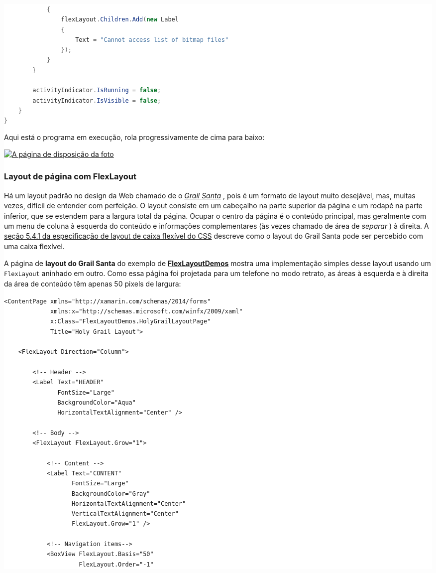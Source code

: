 ```csharp
            {
                flexLayout.Children.Add(new Label
                {
                    Text = "Cannot access list of bitmap files"
                });
            }
        }

        activityIndicator.IsRunning = false;
        activityIndicator.IsVisible = false;
    }
}
```

Aqui está o programa em execução, rola progressivamente de cima para baixo:

[![A página de disposição da foto](flex-layout-images/PhotoWrapping.png "A página de disposição da foto")](flex-layout-images/PhotoWrapping-Large.png#lightbox)

### <a name="page-layout-with-flexlayout"></a>Layout de página com FlexLayout

Há um layout padrão no design da Web chamado de o [_Grail Santa_](https://en.wikipedia.org/wiki/Holy_grail_(web_design)) , pois é um formato de layout muito desejável, mas, muitas vezes, difícil de entender com perfeição. O layout consiste em um cabeçalho na parte superior da página e um rodapé na parte inferior, que se estendem para a largura total da página. Ocupar o centro da página é o conteúdo principal, mas geralmente com um menu de coluna à esquerda do conteúdo e informações complementares (às vezes chamado de área de _separar_ ) à direita. A [seção 5.4.1 da especificação de layout de caixa flexível do CSS](https://www.w3.org/TR/css-flexbox-1/#order-accessibility) descreve como o layout do Grail Santa pode ser percebido com uma caixa flexível.

A página de **layout do Grail Santa** do exemplo de **[FlexLayoutDemos](https://docs.microsoft.com/samples/xamarin/xamarin-forms-samples/userinterface-flexlayoutdemos)** mostra uma implementação simples desse layout usando um `FlexLayout` aninhado em outro. Como essa página foi projetada para um telefone no modo retrato, as áreas à esquerda e à direita da área de conteúdo têm apenas 50 pixels de largura:

```xaml
<ContentPage xmlns="http://xamarin.com/schemas/2014/forms"
             xmlns:x="http://schemas.microsoft.com/winfx/2009/xaml"
             x:Class="FlexLayoutDemos.HolyGrailLayoutPage"
             Title="Holy Grail Layout">

    <FlexLayout Direction="Column">

        <!-- Header -->
        <Label Text="HEADER"
               FontSize="Large"
               BackgroundColor="Aqua"
               HorizontalTextAlignment="Center" />

        <!-- Body -->
        <FlexLayout FlexLayout.Grow="1">

            <!-- Content -->
            <Label Text="CONTENT"
                   FontSize="Large"
                   BackgroundColor="Gray"
                   HorizontalTextAlignment="Center"
                   VerticalTextAlignment="Center"
                   FlexLayout.Grow="1" />

            <!-- Navigation items-->
            <BoxView FlexLayout.Basis="50"
                     FlexLayout.Order="-1"
```